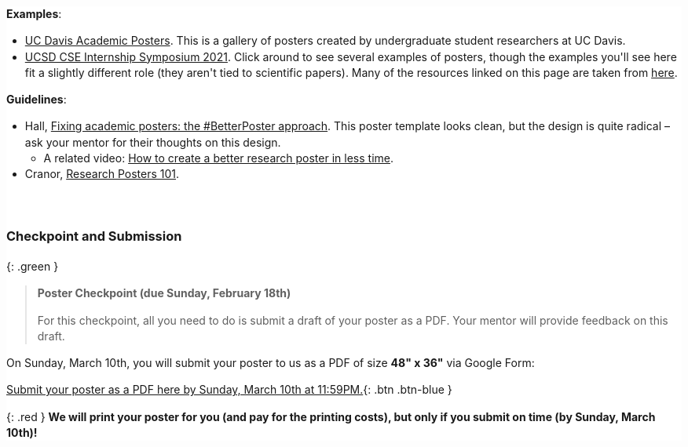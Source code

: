 **Examples**:
- [UC Davis Academic Posters](https://urc.ucdavis.edu/photo-galleries/uc-davis-academic-posters). This is a gallery of posters created by undergraduate student researchers at UC Davis.
- [UCSD CSE Internship Symposium 2021](https://sites.google.com/eng.ucsd.edu/cseinternshipcourses/archive/2021-virtual-symposium?authuser=0). Click around to see several examples of posters, though the examples you'll see here fit a slightly different role (they aren't tied to scientific papers). Many of the resources linked on this page are taken from [here](https://sites.google.com/eng.ucsd.edu/cseinternshipcourses/current-students/final-assignment/poster?authuser=0).

**Guidelines**:
- Hall, [Fixing academic posters: the #BetterPoster approach](https://astrobites.org/2020/02/28/fixing-academic-posters-the-betterposter-approach/). This poster template looks clean, but the design is quite radical – ask your mentor for their thoughts on this design.
    - A related video: [How to create a better research poster in less time](https://www.youtube.com/watch?v=1RwJbhkCA58).
- Cranor, [Research Posters 101](https://dl.acm.org/doi/pdf/10.1145/332132.332138).

<br>

### Checkpoint and Submission

{: .green }
> **Poster Checkpoint (due Sunday, February 18th)**
> 
> For this checkpoint, all you need to do is submit a draft of your poster as a PDF. Your mentor will provide feedback on this draft.

On Sunday, March 10th, you will submit your poster to us as a PDF of size **48" x 36"** via Google Form:

[Submit your poster as a PDF here by Sunday, March 10th at 11:59PM.](https://docs.google.com/forms/d/e/1FAIpQLSeMo9A12Bl4E6RDkCOJWCsrdRH7At0rDjemLRhMX2R2Y_vPAg/viewform){: .btn .btn-blue }

{: .red }
**We will print your poster for you (and pay for the printing costs), but only if you submit on time (by Sunday, March 10th)!**